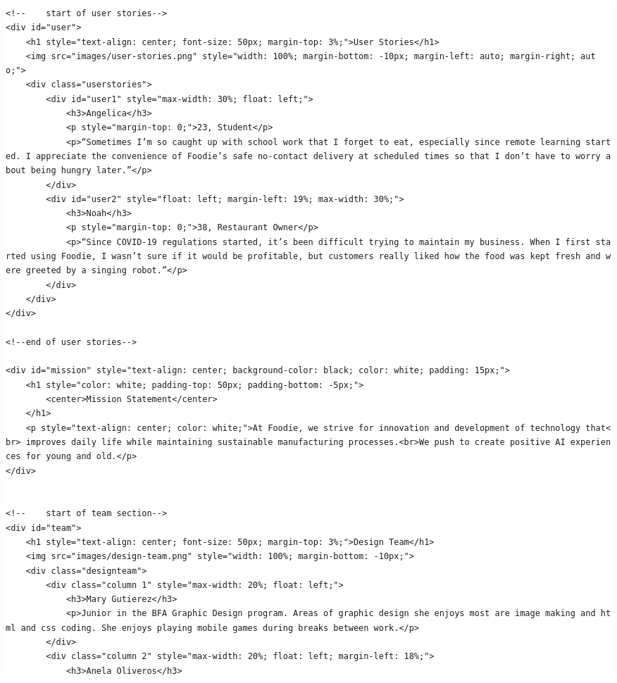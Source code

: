 
    <!--    start of user stories-->
    <div id="user">
        <h1 style="text-align: center; font-size: 50px; margin-top: 3%;">User Stories</h1>
        <img src="images/user-stories.png" style="width: 100%; margin-bottom: -10px; margin-left: auto; margin-right; auto;">
        <div class="userstories">
            <div id="user1" style="max-width: 30%; float: left;">
                <h3>Angelica</h3>
                <p style="margin-top: 0;">23, Student</p>
                <p>“Sometimes I’m so caught up with school work that I forget to eat, especially since remote learning started. I appreciate the convenience of Foodie’s safe no-contact delivery at scheduled times so that I don’t have to worry about being hungry later.”</p>
            </div>
            <div id="user2" style="float: left; margin-left: 19%; max-width: 30%;">
                <h3>Noah</h3>
                <p style="margin-top: 0;">38, Restaurant Owner</p>
                <p>“Since COVID-19 regulations started, it’s been difficult trying to maintain my business. When I first started using Foodie, I wasn’t sure if it would be profitable, but customers really liked how the food was kept fresh and were greeted by a singing robot.”</p>
            </div>
        </div>
    </div>

    <!--end of user stories-->

    <div id="mission" style="text-align: center; background-color: black; color: white; padding: 15px;">
        <h1 style="color: white; padding-top: 50px; padding-bottom: -5px;">
            <center>Mission Statement</center>
        </h1>
        <p style="text-align: center; color: white;">At Foodie, we strive for innovation and development of technology that<br> improves daily life while maintaining sustainable manufacturing processes.<br>We push to create positive AI experiences for young and old.</p>
    </div>


    <!--    start of team section-->
    <div id="team">
        <h1 style="text-align: center; font-size: 50px; margin-top: 3%;">Design Team</h1>
        <img src="images/design-team.png" style="width: 100%; margin-bottom: -10px;">
        <div class="designteam">
            <div class="column 1" style="max-width: 20%; float: left;">
                <h3>Mary Gutierez</h3>
                <p>Junior in the BFA Graphic Design program. Areas of graphic design she enjoys most are image making and html and css coding. She enjoys playing mobile games during breaks between work.</p>
            </div>
            <div class="column 2" style="max-width: 20%; float: left; margin-left: 18%;">
                <h3>Anela Oliveros</h3>